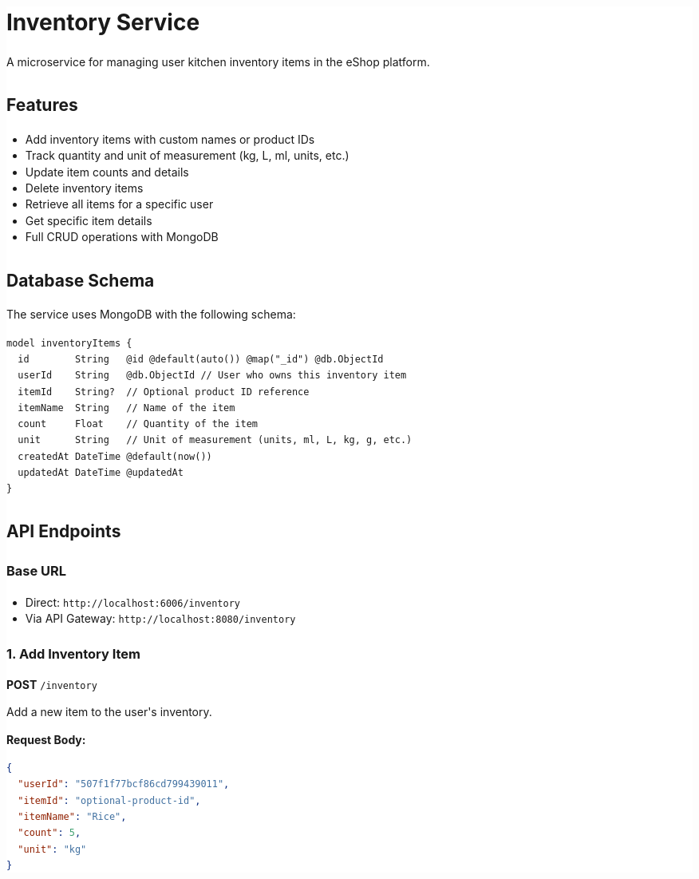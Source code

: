 # Inventory Service

A microservice for managing user kitchen inventory items in the eShop platform.

## Features

- Add inventory items with custom names or product IDs
- Track quantity and unit of measurement (kg, L, ml, units, etc.)
- Update item counts and details
- Delete inventory items
- Retrieve all items for a specific user
- Get specific item details
- Full CRUD operations with MongoDB

## Database Schema

The service uses MongoDB with the following schema:

```prisma
model inventoryItems {
  id        String   @id @default(auto()) @map("_id") @db.ObjectId
  userId    String   @db.ObjectId // User who owns this inventory item
  itemId    String?  // Optional product ID reference
  itemName  String   // Name of the item
  count     Float    // Quantity of the item
  unit      String   // Unit of measurement (units, ml, L, kg, g, etc.)
  createdAt DateTime @default(now())
  updatedAt DateTime @updatedAt
}
```

## API Endpoints

### Base URL

- Direct: `http://localhost:6006/inventory`
- Via API Gateway: `http://localhost:8080/inventory`

### 1. Add Inventory Item

**POST** `/inventory`

Add a new item to the user's inventory.

**Request Body:**

```json
{
  "userId": "507f1f77bcf86cd799439011",
  "itemId": "optional-product-id",
  "itemName": "Rice",
  "count": 5,
  "unit": "kg"
}
```
